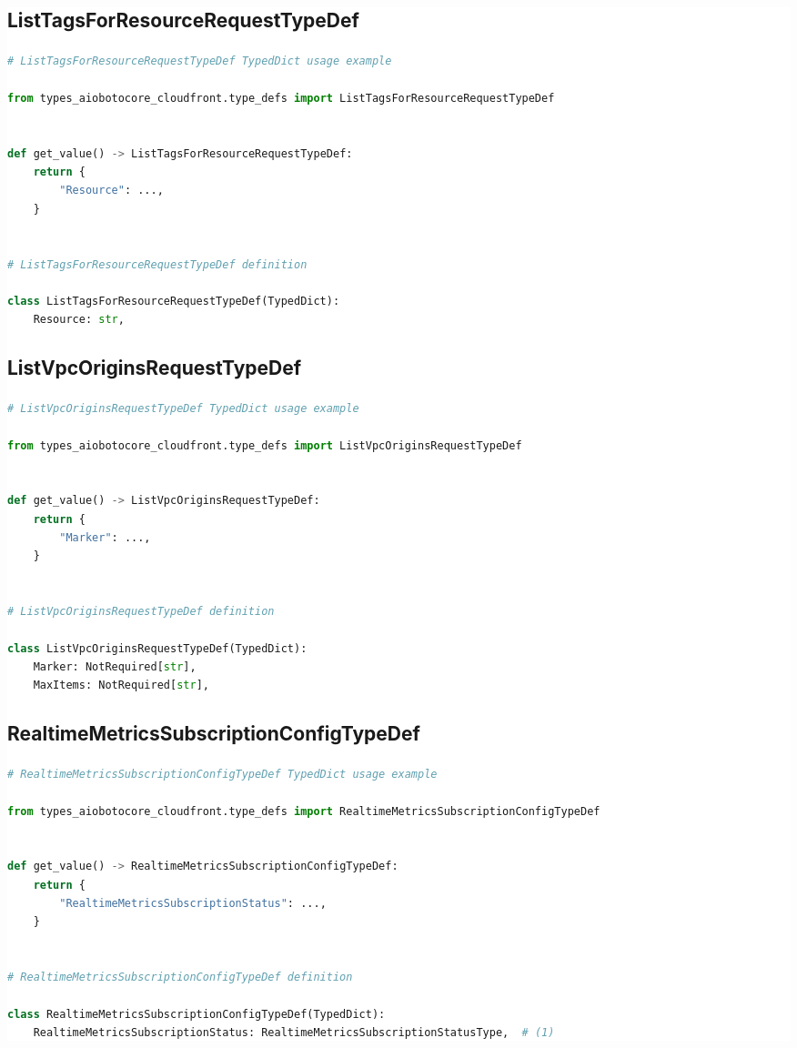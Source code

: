 ## ListTagsForResourceRequestTypeDef

```python
# ListTagsForResourceRequestTypeDef TypedDict usage example

from types_aiobotocore_cloudfront.type_defs import ListTagsForResourceRequestTypeDef


def get_value() -> ListTagsForResourceRequestTypeDef:
    return {
        "Resource": ...,
    }


# ListTagsForResourceRequestTypeDef definition

class ListTagsForResourceRequestTypeDef(TypedDict):
    Resource: str,
```

## ListVpcOriginsRequestTypeDef

```python
# ListVpcOriginsRequestTypeDef TypedDict usage example

from types_aiobotocore_cloudfront.type_defs import ListVpcOriginsRequestTypeDef


def get_value() -> ListVpcOriginsRequestTypeDef:
    return {
        "Marker": ...,
    }


# ListVpcOriginsRequestTypeDef definition

class ListVpcOriginsRequestTypeDef(TypedDict):
    Marker: NotRequired[str],
    MaxItems: NotRequired[str],
```

## RealtimeMetricsSubscriptionConfigTypeDef

```python
# RealtimeMetricsSubscriptionConfigTypeDef TypedDict usage example

from types_aiobotocore_cloudfront.type_defs import RealtimeMetricsSubscriptionConfigTypeDef


def get_value() -> RealtimeMetricsSubscriptionConfigTypeDef:
    return {
        "RealtimeMetricsSubscriptionStatus": ...,
    }


# RealtimeMetricsSubscriptionConfigTypeDef definition

class RealtimeMetricsSubscriptionConfigTypeDef(TypedDict):
    RealtimeMetricsSubscriptionStatus: RealtimeMetricsSubscriptionStatusType,  # (1)
```
